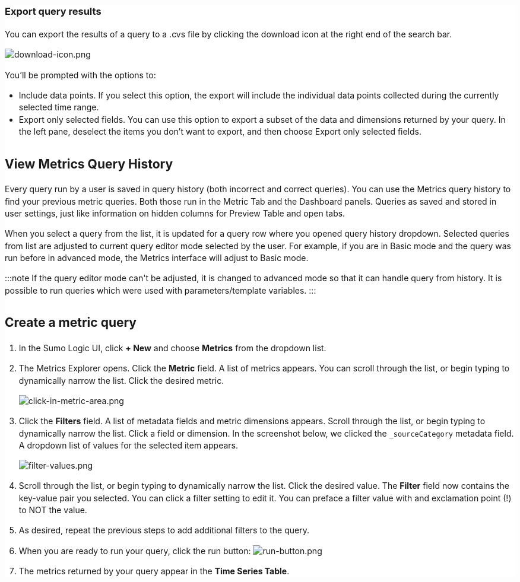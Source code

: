 ### Export query results

You can export the results of a query to a .cvs file by clicking the download icon at the right end of the search bar.

![download-icon.png](/img/metrics/download-icon.png)

You’ll be prompted with the options to:
* Include data points. If you select this option, the export will include the individual data points collected during the currently selected time range.
* Export only selected fields. You can use this option to export a subset of the data and dimensions returned by your query. In the left pane, deselect the items you don’t want to export, and then choose Export only selected fields.

## View Metrics Query History

Every query run by a user is saved in query history (both incorrect and correct queries). You can use the Metrics query history to find your previous metric queries. Both those run in the Metric Tab and the Dashboard panels. Queries as saved and stored in user settings, just like information on hidden columns for Preview Table and open tabs.

When you select a query from the list, it is updated for a query row where you opened query history dropdown. Selected queries from list are adjusted to current query editor mode selected by the user. For example, if you are in Basic mode and the query was run before in advanced mode, the Metrics interface  will adjust to Basic mode.

:::note
If the query editor mode can't be adjusted, it is changed to advanced mode so that it can handle query from history. It is possible to run queries which were used with parameters/template variables.
:::

## Create a metric query

1. In the Sumo Logic UI, click **+ New** and choose **Metrics** from the dropdown list.
1. The Metrics Explorer opens. Click the **Metric** field. A list of metrics appears. You can scroll through the list, or begin typing to dynamically narrow the list. Click the desired metric.

    ![click-in-metric-area.png](/img/metrics/click-in-metrici-area.png)

1. Click the **Filters** field. A list of metadata fields and metric dimensions appears. Scroll through the list, or begin typing to dynamically narrow the list. Click a field or dimension. In the screenshot below, we clicked the `_sourceCategory` metadata field. A dropdown list of values for the selected item appears.

    ![filter-values.png](/img/metrics/filter-values.png)

1. Scroll through the list, or begin typing to dynamically narrow the list. Click the desired value. The **Filter** field now contains the key-value pair you selected. You can click a filter setting to edit it. You can preface a filter value with and exclamation point (!) to NOT the value.
1. As desired, repeat the previous steps to add additional filters to the query. 
1. When you are ready to run your query, click the run button: ![run-button.png](/img/metrics/run-button.png)
1. The metrics returned by your query appear in the **Time Series Table**.
